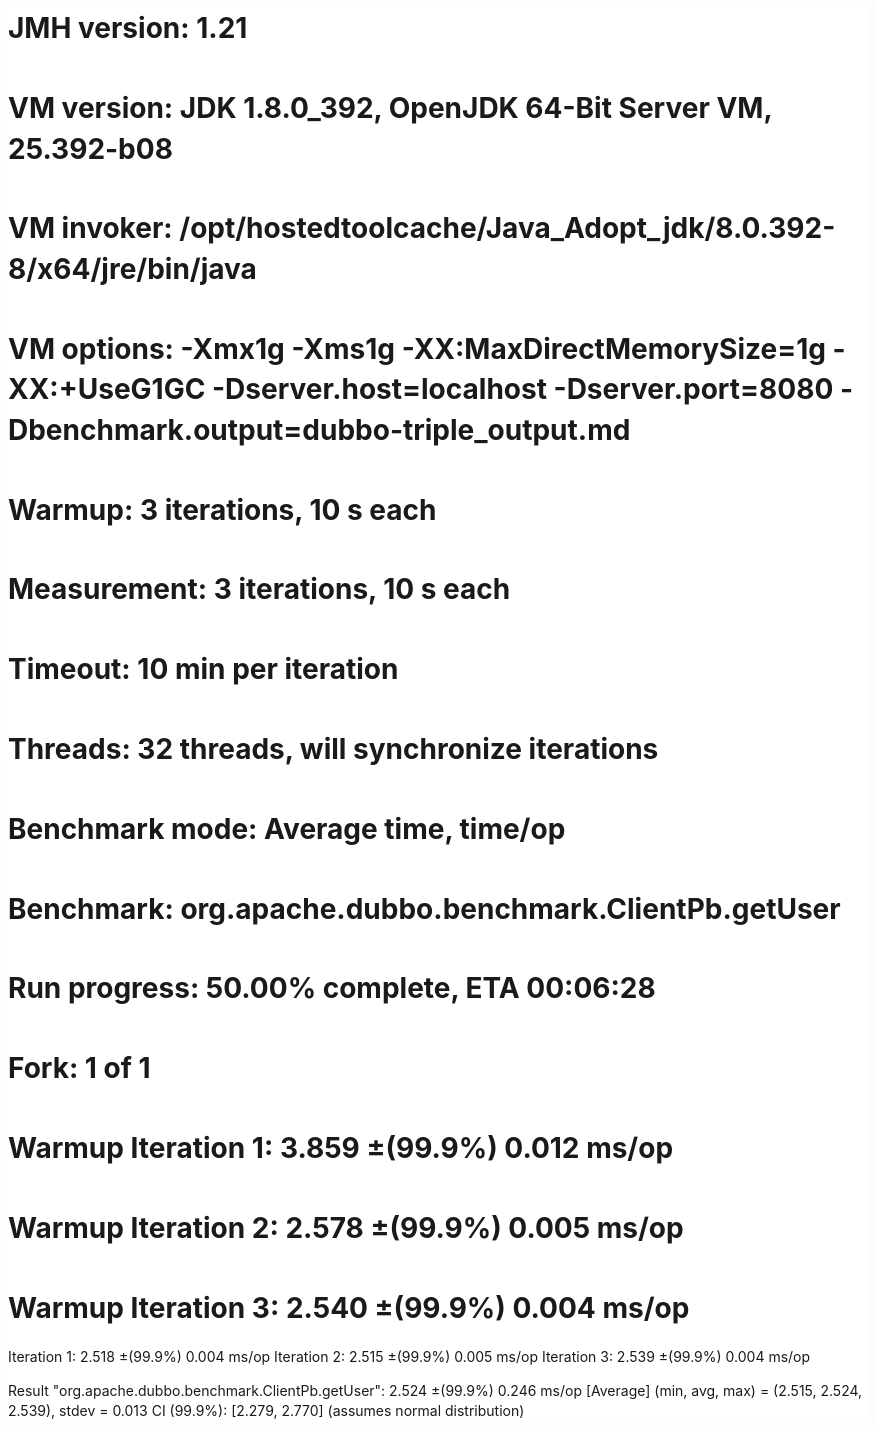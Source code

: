 
# JMH version: 1.21
# VM version: JDK 1.8.0_392, OpenJDK 64-Bit Server VM, 25.392-b08
# VM invoker: /opt/hostedtoolcache/Java_Adopt_jdk/8.0.392-8/x64/jre/bin/java
# VM options: -Xmx1g -Xms1g -XX:MaxDirectMemorySize=1g -XX:+UseG1GC -Dserver.host=localhost -Dserver.port=8080 -Dbenchmark.output=dubbo-triple_output.md
# Warmup: 3 iterations, 10 s each
# Measurement: 3 iterations, 10 s each
# Timeout: 10 min per iteration
# Threads: 32 threads, will synchronize iterations
# Benchmark mode: Average time, time/op
# Benchmark: org.apache.dubbo.benchmark.ClientPb.getUser

# Run progress: 50.00% complete, ETA 00:06:28
# Fork: 1 of 1
# Warmup Iteration   1: 3.859 ±(99.9%) 0.012 ms/op
# Warmup Iteration   2: 2.578 ±(99.9%) 0.005 ms/op
# Warmup Iteration   3: 2.540 ±(99.9%) 0.004 ms/op
Iteration   1: 2.518 ±(99.9%) 0.004 ms/op
Iteration   2: 2.515 ±(99.9%) 0.005 ms/op
Iteration   3: 2.539 ±(99.9%) 0.004 ms/op


Result "org.apache.dubbo.benchmark.ClientPb.getUser":
  2.524 ±(99.9%) 0.246 ms/op [Average]
  (min, avg, max) = (2.515, 2.524, 2.539), stdev = 0.013
  CI (99.9%): [2.279, 2.770] (assumes normal distribution)
